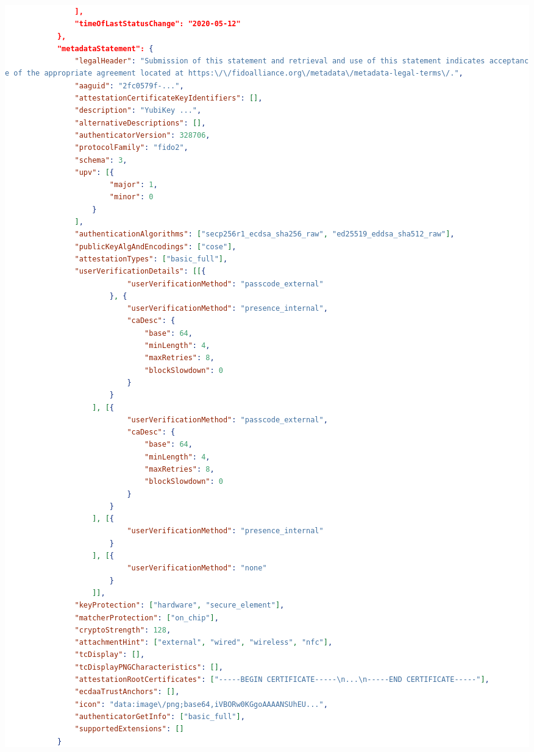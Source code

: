 ```json
                ],
                "timeOfLastStatusChange": "2020-05-12"
            },
            "metadataStatement": {
                "legalHeader": "Submission of this statement and retrieval and use of this statement indicates acceptance of the appropriate agreement located at https:\/\/fidoalliance.org\/metadata\/metadata-legal-terms\/.",
                "aaguid": "2fc0579f-...",
                "attestationCertificateKeyIdentifiers": [],
                "description": "YubiKey ...",
                "alternativeDescriptions": [],
                "authenticatorVersion": 328706,
                "protocolFamily": "fido2",
                "schema": 3,
                "upv": [{
                        "major": 1,
                        "minor": 0
                    }
                ],
                "authenticationAlgorithms": ["secp256r1_ecdsa_sha256_raw", "ed25519_eddsa_sha512_raw"],
                "publicKeyAlgAndEncodings": ["cose"],
                "attestationTypes": ["basic_full"],
                "userVerificationDetails": [[{
                            "userVerificationMethod": "passcode_external"
                        }, {
                            "userVerificationMethod": "presence_internal",
                            "caDesc": {
                                "base": 64,
                                "minLength": 4,
                                "maxRetries": 8,
                                "blockSlowdown": 0
                            }
                        }
                    ], [{
                            "userVerificationMethod": "passcode_external",
                            "caDesc": {
                                "base": 64,
                                "minLength": 4,
                                "maxRetries": 8,
                                "blockSlowdown": 0
                            }
                        }
                    ], [{
                            "userVerificationMethod": "presence_internal"
                        }
                    ], [{
                            "userVerificationMethod": "none"
                        }
                    ]],
                "keyProtection": ["hardware", "secure_element"],
                "matcherProtection": ["on_chip"],
                "cryptoStrength": 128,
                "attachmentHint": ["external", "wired", "wireless", "nfc"],
                "tcDisplay": [],
                "tcDisplayPNGCharacteristics": [],
                "attestationRootCertificates": ["-----BEGIN CERTIFICATE-----\n...\n-----END CERTIFICATE-----"],
                "ecdaaTrustAnchors": [],
                "icon": "data:image\/png;base64,iVBORw0KGgoAAAANSUhEU...",
                "authenticatorGetInfo": ["basic_full"],
                "supportedExtensions": []
            }
```